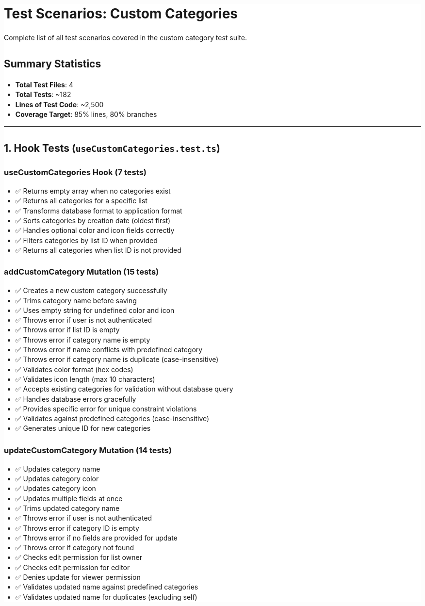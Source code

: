 # Test Scenarios: Custom Categories

Complete list of all test scenarios covered in the custom category test suite.

## Summary Statistics

- **Total Test Files**: 4
- **Total Tests**: ~182
- **Lines of Test Code**: ~2,500
- **Coverage Target**: 85% lines, 80% branches

---

## 1. Hook Tests (`useCustomCategories.test.ts`)

### useCustomCategories Hook (7 tests)
- ✅ Returns empty array when no categories exist
- ✅ Returns all categories for a specific list
- ✅ Transforms database format to application format
- ✅ Sorts categories by creation date (oldest first)
- ✅ Handles optional color and icon fields correctly
- ✅ Filters categories by list ID when provided
- ✅ Returns all categories when list ID is not provided

### addCustomCategory Mutation (15 tests)
- ✅ Creates a new custom category successfully
- ✅ Trims category name before saving
- ✅ Uses empty string for undefined color and icon
- ✅ Throws error if user is not authenticated
- ✅ Throws error if list ID is empty
- ✅ Throws error if category name is empty
- ✅ Throws error if name conflicts with predefined category
- ✅ Throws error if category name is duplicate (case-insensitive)
- ✅ Validates color format (hex codes)
- ✅ Validates icon length (max 10 characters)
- ✅ Accepts existing categories for validation without database query
- ✅ Handles database errors gracefully
- ✅ Provides specific error for unique constraint violations
- ✅ Validates against predefined categories (case-insensitive)
- ✅ Generates unique ID for new categories

### updateCustomCategory Mutation (14 tests)
- ✅ Updates category name
- ✅ Updates category color
- ✅ Updates category icon
- ✅ Updates multiple fields at once
- ✅ Trims updated category name
- ✅ Throws error if user is not authenticated
- ✅ Throws error if category ID is empty
- ✅ Throws error if no fields are provided for update
- ✅ Throws error if category not found
- ✅ Checks edit permission for list owner
- ✅ Checks edit permission for editor
- ✅ Denies update for viewer permission
- ✅ Validates updated name against predefined categories
- ✅ Validates updated name for duplicates (excluding self)
